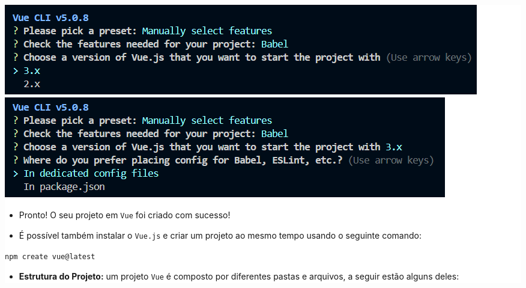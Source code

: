   ![terceiroo-passo](./public/img/passo3.png)
  ![quarto-passo](./public/img/passo4.png)

  - Pronto! O seu projeto em `Vue` foi criado com sucesso!

  - É possível também instalar o `Vue.js` e criar um projeto ao mesmo tempo usando o seguinte comando:
  ```bash
  npm create vue@latest
  ```
- **Estrutura do Projeto:** um projeto `Vue` é composto por diferentes pastas e arquivos, a seguir estão alguns deles:
